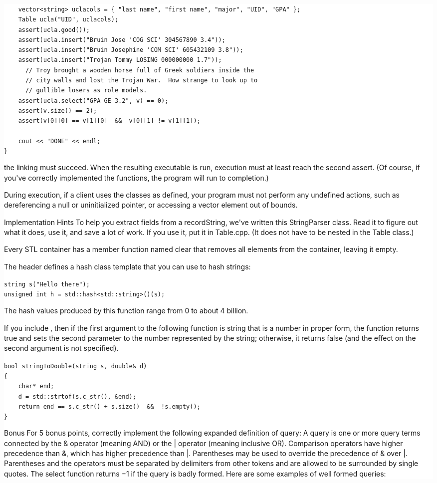 	    vector<string> uclacols = { "last name", "first name", "major", "UID", "GPA" };
	    Table ucla("UID", uclacols);
	    assert(ucla.good());
	    assert(ucla.insert("Bruin Jose 'COG SCI' 304567890 3.4"));
	    assert(ucla.insert("Bruin Josephine 'COM SCI' 605432109 3.8"));
	    assert(ucla.insert("Trojan Tommy LOSING 000000000 1.7"));
	      // Troy brought a wooden horse full of Greek soldiers inside the
	      // city walls and lost the Trojan War.  How strange to look up to
	      // gullible losers as role models.
	    assert(ucla.select("GPA GE 3.2", v) == 0);
	    assert(v.size() == 2);
	    assert(v[0][0] == v[1][0]  &&  v[0][1] != v[1][1]);

	    cout << "DONE" << endl;
	}
the linking must succeed. When the resulting executable is run, execution must at least reach the second assert. (Of course, if you've correctly implemented the functions, the program will run to completion.)

During execution, if a client uses the classes as defined, your program must not perform any undefined actions, such as dereferencing a null or uninitialized pointer, or accessing a vector element out of bounds.

Implementation Hints
To help you extract fields from a recordString, we've written this StringParser class. Read it to figure out what it does, use it, and save a lot of work. If you use it, put it in Table.cpp. (It does not have to be nested in the Table class.)

Every STL container has a member function named clear that removes all elements from the container, leaving it empty.

The header <functional> defines a hash class template that you can use to hash strings:

	string s("Hello there");
	unsigned int h = std::hash<std::string>()(s);
The hash values produced by this function range from 0 to about 4 billion.

If you include <cstdlib>, then if the first argument to the following function is string that is a number in proper form, the function returns true and sets the second parameter to the number represented by the string; otherwise, it returns false (and the effect on the second argument is not specified).

	bool stringToDouble(string s, double& d)
	{
		char* end;
		d = std::strtof(s.c_str(), &end);
		return end == s.c_str() + s.size()  &&  !s.empty();
	}
Bonus
For 5 bonus points, correctly implement the following expanded definition of query: A query is one or more query terms connected by the & operator (meaning AND) or the | operator (meaning inclusive OR). Comparison operators have higher precedence than &, which has higher precedence than |. Parentheses may be used to override the precedence of & over |. Parentheses and the operators must be separated by delimiters from other tokens and are allowed to be surrounded by single quotes. The select function returns −1 if the query is badly formed. Here are some examples of well formed queries:
